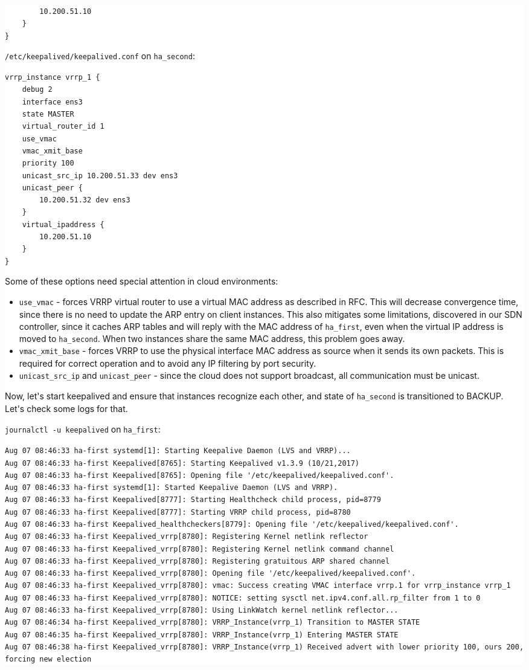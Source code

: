 ```shell
        10.200.51.10
    }
}
```

`/etc/keepalived/keepalived.conf` on `ha_second`:

```shell
vrrp_instance vrrp_1 {
    debug 2
    interface ens3
    state MASTER
    virtual_router_id 1
    use_vmac
    vmac_xmit_base
    priority 100
    unicast_src_ip 10.200.51.33 dev ens3
    unicast_peer {
        10.200.51.32 dev ens3
    }
    virtual_ipaddress {
        10.200.51.10
    }
}
```

Some of these options need special attention in cloud environments:

* `use_vmac` - forces VRRP virtual router to use a virtual MAC address as described in RFC. This will decrease convergence time, since there is no need to update the ARP entry on client instances. This also mitigates some limitations, discovered in our SDN controller, since it caches ARP tables and will reply with the MAC address of `ha_first`, even when the virtual IP address is moved to `ha_second`. When two instances share the same MAC address, this problem goes away.
* `vmac_xmit_base` - forces VRRP to use the physical interface MAC address as source when it sends its own packets. This is required for correct operation and to avoid any IP filtering by port security.
* `unicast_src_ip` and `unicast_peer` - since the cloud does not support broadcast, all communication must be unicast.

Now, let's start keepalived and ensure that instances recognize each other, and state of `ha_second` is transitioned to
BACKUP. Let's check some logs for that.

`journalctl -u keepalived` on `ha_first`:

```shell
Aug 07 08:46:33 ha-first systemd[1]: Starting Keepalive Daemon (LVS and VRRP)...
Aug 07 08:46:33 ha-first Keepalived[8765]: Starting Keepalived v1.3.9 (10/21,2017)
Aug 07 08:46:33 ha-first Keepalived[8765]: Opening file '/etc/keepalived/keepalived.conf'.
Aug 07 08:46:33 ha-first systemd[1]: Started Keepalive Daemon (LVS and VRRP).
Aug 07 08:46:33 ha-first Keepalived[8777]: Starting Healthcheck child process, pid=8779
Aug 07 08:46:33 ha-first Keepalived[8777]: Starting VRRP child process, pid=8780
Aug 07 08:46:33 ha-first Keepalived_healthcheckers[8779]: Opening file '/etc/keepalived/keepalived.conf'.
Aug 07 08:46:33 ha-first Keepalived_vrrp[8780]: Registering Kernel netlink reflector
Aug 07 08:46:33 ha-first Keepalived_vrrp[8780]: Registering Kernel netlink command channel
Aug 07 08:46:33 ha-first Keepalived_vrrp[8780]: Registering gratuitous ARP shared channel
Aug 07 08:46:33 ha-first Keepalived_vrrp[8780]: Opening file '/etc/keepalived/keepalived.conf'.
Aug 07 08:46:33 ha-first Keepalived_vrrp[8780]: vmac: Success creating VMAC interface vrrp.1 for vrrp_instance vrrp_1
Aug 07 08:46:33 ha-first Keepalived_vrrp[8780]: NOTICE: setting sysctl net.ipv4.conf.all.rp_filter from 1 to 0
Aug 07 08:46:33 ha-first Keepalived_vrrp[8780]: Using LinkWatch kernel netlink reflector...
Aug 07 08:46:34 ha-first Keepalived_vrrp[8780]: VRRP_Instance(vrrp_1) Transition to MASTER STATE
Aug 07 08:46:35 ha-first Keepalived_vrrp[8780]: VRRP_Instance(vrrp_1) Entering MASTER STATE
Aug 07 08:46:38 ha-first Keepalived_vrrp[8780]: VRRP_Instance(vrrp_1) Received advert with lower priority 100, ours 200, forcing new election
```